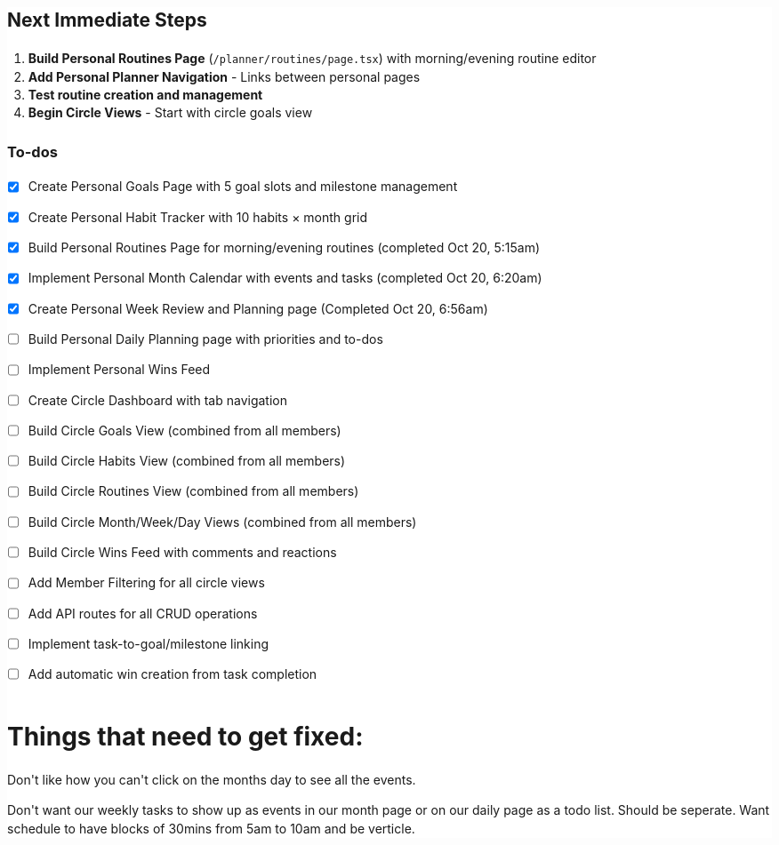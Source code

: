 ## Next Immediate Steps
1. **Build Personal Routines Page** (`/planner/routines/page.tsx`) with morning/evening routine editor
2. **Add Personal Planner Navigation** - Links between personal pages
3. **Test routine creation and management**
4. **Begin Circle Views** - Start with circle goals view

### To-dos

- [x] Create Personal Goals Page with 5 goal slots and milestone management
- [x] Create Personal Habit Tracker with 10 habits × month grid
- [x] Build Personal Routines Page for morning/evening routines
(completed Oct 20, 5:15am)
- [x] Implement Personal Month Calendar with events and tasks
(completed Oct 20, 6:20am)
- [x] Create Personal Week Review and Planning page
(Completed Oct 20, 6:56am) 
- [ ] Build Personal Daily Planning page with priorities and to-dos
- [ ] Implement Personal Wins Feed
- [ ] Create Circle Dashboard with tab navigation
- [ ] Build Circle Goals View (combined from all members)
- [ ] Build Circle Habits View (combined from all members)
- [ ] Build Circle Routines View (combined from all members)
- [ ] Build Circle Month/Week/Day Views (combined from all members)
- [ ] Build Circle Wins Feed with comments and reactions
- [ ] Add Member Filtering for all circle views
- [ ] Add API routes for all CRUD operations
- [ ] Implement task-to-goal/milestone linking
- [ ] Add automatic win creation from task completion



# Things that need to get fixed: 
Don't like how you can't click on the months day to see all the events. 

Don't want our weekly tasks to show up as events in our month page or on our daily page as a todo list. Should be seperate. Want schedule to have blocks of 30mins from 5am to 10am and be verticle. 

